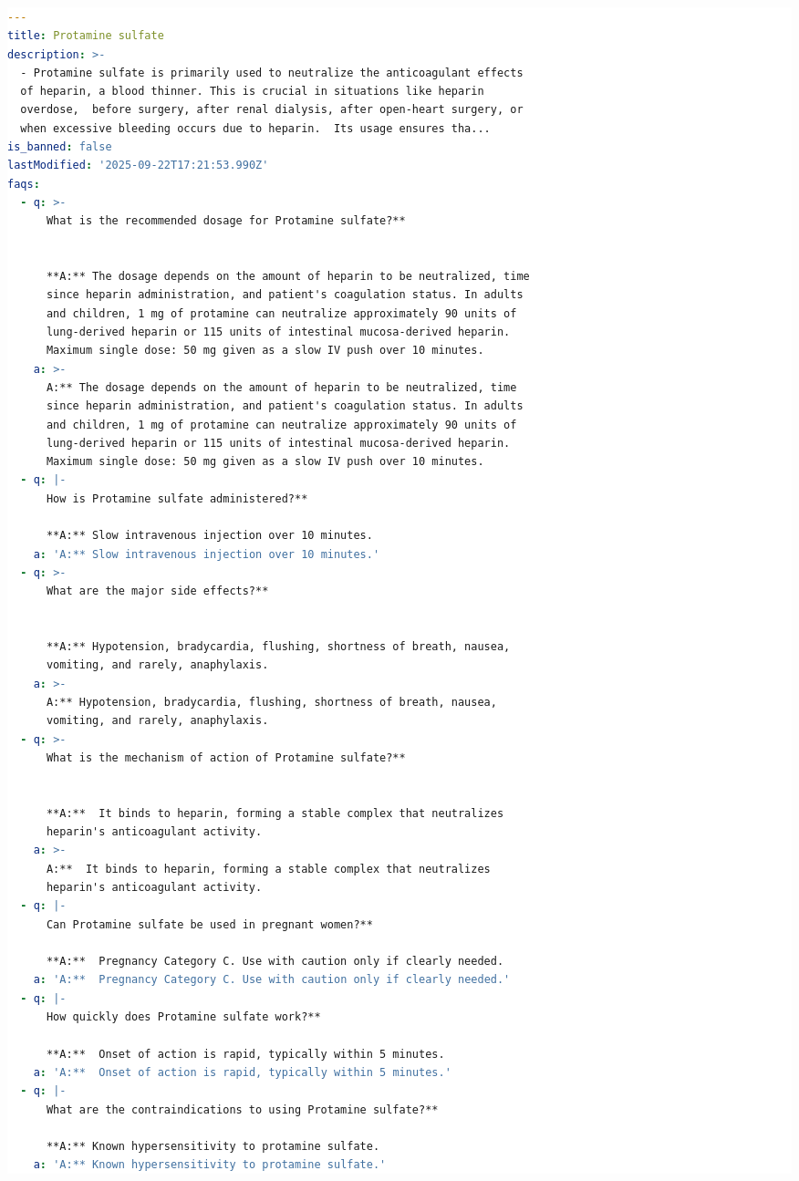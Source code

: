 ```yaml
---
title: Protamine sulfate
description: >-
  - Protamine sulfate is primarily used to neutralize the anticoagulant effects
  of heparin, a blood thinner. This is crucial in situations like heparin
  overdose,  before surgery, after renal dialysis, after open-heart surgery, or
  when excessive bleeding occurs due to heparin.  Its usage ensures tha...
is_banned: false
lastModified: '2025-09-22T17:21:53.990Z'
faqs:
  - q: >-
      What is the recommended dosage for Protamine sulfate?**


      **A:** The dosage depends on the amount of heparin to be neutralized, time
      since heparin administration, and patient's coagulation status. In adults
      and children, 1 mg of protamine can neutralize approximately 90 units of
      lung-derived heparin or 115 units of intestinal mucosa-derived heparin. 
      Maximum single dose: 50 mg given as a slow IV push over 10 minutes.
    a: >-
      A:** The dosage depends on the amount of heparin to be neutralized, time
      since heparin administration, and patient's coagulation status. In adults
      and children, 1 mg of protamine can neutralize approximately 90 units of
      lung-derived heparin or 115 units of intestinal mucosa-derived heparin. 
      Maximum single dose: 50 mg given as a slow IV push over 10 minutes.
  - q: |-
      How is Protamine sulfate administered?**

      **A:** Slow intravenous injection over 10 minutes.
    a: 'A:** Slow intravenous injection over 10 minutes.'
  - q: >-
      What are the major side effects?**


      **A:** Hypotension, bradycardia, flushing, shortness of breath, nausea,
      vomiting, and rarely, anaphylaxis.
    a: >-
      A:** Hypotension, bradycardia, flushing, shortness of breath, nausea,
      vomiting, and rarely, anaphylaxis.
  - q: >-
      What is the mechanism of action of Protamine sulfate?**


      **A:**  It binds to heparin, forming a stable complex that neutralizes
      heparin's anticoagulant activity.
    a: >-
      A:**  It binds to heparin, forming a stable complex that neutralizes
      heparin's anticoagulant activity.
  - q: |-
      Can Protamine sulfate be used in pregnant women?**

      **A:**  Pregnancy Category C. Use with caution only if clearly needed.
    a: 'A:**  Pregnancy Category C. Use with caution only if clearly needed.'
  - q: |-
      How quickly does Protamine sulfate work?**

      **A:**  Onset of action is rapid, typically within 5 minutes.
    a: 'A:**  Onset of action is rapid, typically within 5 minutes.'
  - q: |-
      What are the contraindications to using Protamine sulfate?**

      **A:** Known hypersensitivity to protamine sulfate.
    a: 'A:** Known hypersensitivity to protamine sulfate.'
```